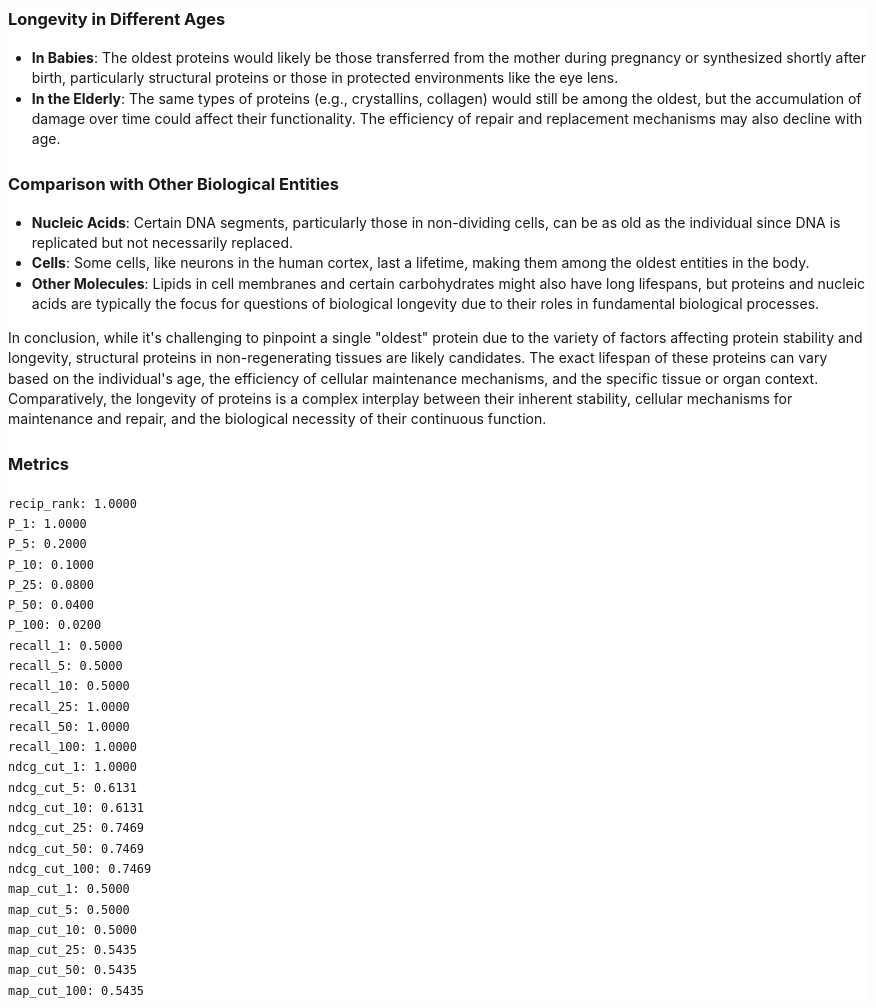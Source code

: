 ### Longevity in Different Ages

- **In Babies**: The oldest proteins would likely be those transferred from the mother during pregnancy or synthesized shortly after birth, particularly structural proteins or those in protected environments like the eye lens.
- **In the Elderly**: The same types of proteins (e.g., crystallins, collagen) would still be among the oldest, but the accumulation of damage over time could affect their functionality. The efficiency of repair and replacement mechanisms may also decline with age.

### Comparison with Other Biological Entities

- **Nucleic Acids**: Certain DNA segments, particularly those in non-dividing cells, can be as old as the individual since DNA is replicated but not necessarily replaced.
- **Cells**: Some cells, like neurons in the human cortex, last a lifetime, making them among the oldest entities in the body.
- **Other Molecules**: Lipids in cell membranes and certain carbohydrates might also have long lifespans, but proteins and nucleic acids are typically the focus for questions of biological longevity due to their roles in fundamental biological processes.

In conclusion, while it's challenging to pinpoint a single "oldest" protein due to the variety of factors affecting protein stability and longevity, structural proteins in non-regenerating tissues are likely candidates. The exact lifespan of these proteins can vary based on the individual's age, the efficiency of cellular maintenance mechanisms, and the specific tissue or organ context. Comparatively, the longevity of proteins is a complex interplay between their inherent stability, cellular mechanisms for maintenance and repair, and the biological necessity of their continuous function.

### Metrics

```
recip_rank: 1.0000
P_1: 1.0000
P_5: 0.2000
P_10: 0.1000
P_25: 0.0800
P_50: 0.0400
P_100: 0.0200
recall_1: 0.5000
recall_5: 0.5000
recall_10: 0.5000
recall_25: 1.0000
recall_50: 1.0000
recall_100: 1.0000
ndcg_cut_1: 1.0000
ndcg_cut_5: 0.6131
ndcg_cut_10: 0.6131
ndcg_cut_25: 0.7469
ndcg_cut_50: 0.7469
ndcg_cut_100: 0.7469
map_cut_1: 0.5000
map_cut_5: 0.5000
map_cut_10: 0.5000
map_cut_25: 0.5435
map_cut_50: 0.5435
map_cut_100: 0.5435
```
